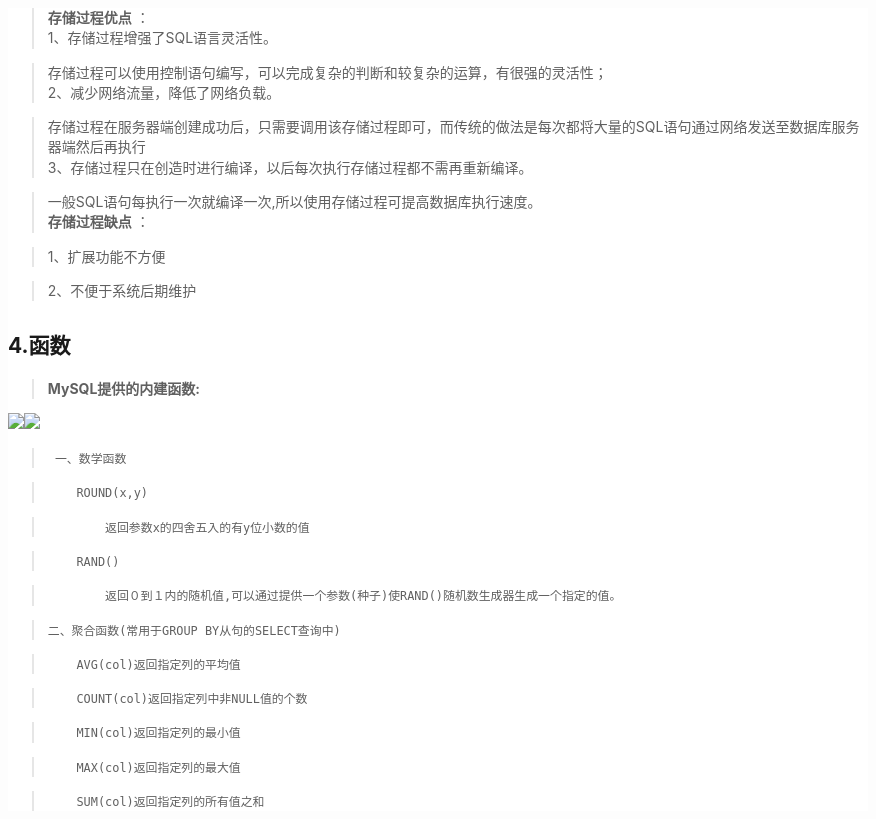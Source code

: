 >

> **存储过程优点** ：  
>          1、存储过程增强了SQL语言灵活性。

>

> 存储过程可以使用控制语句编写，可以完成复杂的判断和较复杂的运算，有很强的灵活性；  
>          2、减少网络流量，降低了网络负载。

>

> 存储过程在服务器端创建成功后，只需要调用该存储过程即可，而传统的做法是每次都将大量的SQL语句通过网络发送至数据库服务器端然后再执行  
>          3、存储过程只在创造时进行编译，以后每次执行存储过程都不需再重新编译。

>

> 一般SQL语句每执行一次就编译一次,所以使用存储过程可提高数据库执行速度。  
>  **存储过程缺点** ：  
>

>   1、扩展功能不方便

>

> 2、不便于系统后期维护

## 4.函数

>   **MySQL提供的内建函数:**

>

>
![](https://images.cnblogs.com/OutliningIndicators/ContractedBlock.gif)![](https://images.cnblogs.com/OutliningIndicators/ExpandedBlockStart.gif)

>  
>  
>      一、数学函数

>         ROUND(x,y)

>             返回参数x的四舍五入的有y位小数的值

>  
>         RAND()

>             返回０到１内的随机值,可以通过提供一个参数(种子)使RAND()随机数生成器生成一个指定的值。

>  
>     二、聚合函数(常用于GROUP BY从句的SELECT查询中)

>         AVG(col)返回指定列的平均值

>         COUNT(col)返回指定列中非NULL值的个数

>         MIN(col)返回指定列的最小值

>         MAX(col)返回指定列的最大值

>         SUM(col)返回指定列的所有值之和
